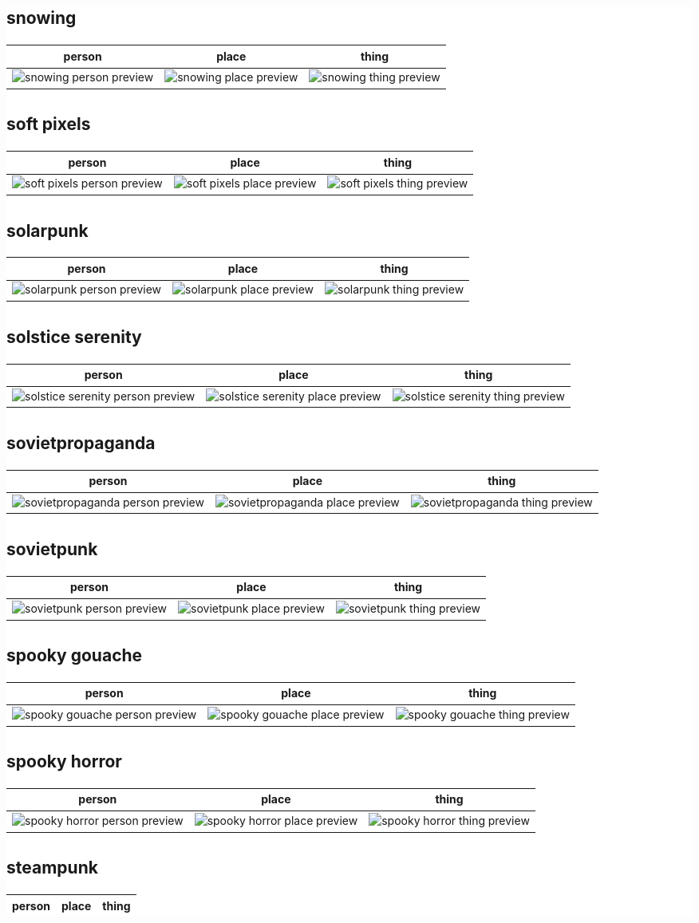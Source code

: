 ## snowing
| person | place | thing |
| --- | --- | --- |
| ![snowing person preview](/images/snowing_person.webp?raw=true) | ![snowing place preview](/images/snowing_place.webp?raw=true) | ![snowing thing preview](/images/snowing_thing.webp?raw=true) |

## soft pixels
| person | place | thing |
| --- | --- | --- |
| ![soft pixels person preview](/images/soft_pixels_person.webp?raw=true) | ![soft pixels place preview](/images/soft_pixels_place.webp?raw=true) | ![soft pixels thing preview](/images/soft_pixels_thing.webp?raw=true) |

## solarpunk
| person | place | thing |
| --- | --- | --- |
| ![solarpunk person preview](/images/solarpunk_person.webp?raw=true) | ![solarpunk place preview](/images/solarpunk_place.webp?raw=true) | ![solarpunk thing preview](/images/solarpunk_thing.webp?raw=true) |

## solstice serenity
| person | place | thing |
| --- | --- | --- |
| ![solstice serenity person preview](/images/solstice_serenity_person.webp?raw=true) | ![solstice serenity place preview](/images/solstice_serenity_place.webp?raw=true) | ![solstice serenity thing preview](/images/solstice_serenity_thing.webp?raw=true) |

## sovietpropaganda
| person | place | thing |
| --- | --- | --- |
| ![sovietpropaganda person preview](/images/sovietpropaganda_person.webp?raw=true) | ![sovietpropaganda place preview](/images/sovietpropaganda_place.webp?raw=true) | ![sovietpropaganda thing preview](/images/sovietpropaganda_thing.webp?raw=true) |

## sovietpunk
| person | place | thing |
| --- | --- | --- |
| ![sovietpunk person preview](/images/sovietpunk_person.webp?raw=true) | ![sovietpunk place preview](/images/sovietpunk_place.webp?raw=true) | ![sovietpunk thing preview](/images/sovietpunk_thing.webp?raw=true) |

## spooky gouache
| person | place | thing |
| --- | --- | --- |
| ![spooky gouache person preview](/images/spooky_gouache_person.webp?raw=true) | ![spooky gouache place preview](/images/spooky_gouache_place.webp?raw=true) | ![spooky gouache thing preview](/images/spooky_gouache_thing.webp?raw=true) |

## spooky horror
| person | place | thing |
| --- | --- | --- |
| ![spooky horror person preview](/images/spooky_horror_person.webp?raw=true) | ![spooky horror place preview](/images/spooky_horror_place.webp?raw=true) | ![spooky horror thing preview](/images/spooky_horror_thing.webp?raw=true) |

## steampunk
| person | place | thing |
| --- | --- | --- |
